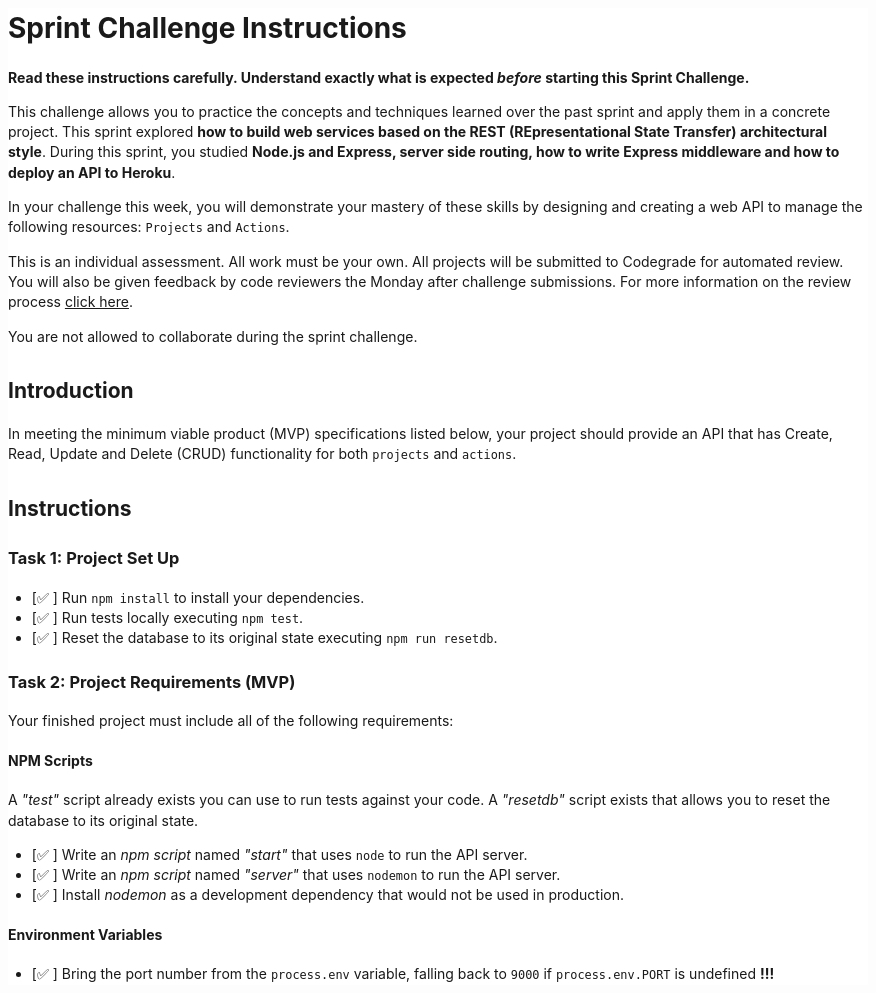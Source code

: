 # Sprint Challenge Instructions

**Read these instructions carefully. Understand exactly what is expected _before_ starting this Sprint Challenge.**

This challenge allows you to practice the concepts and techniques learned over the past sprint and apply them in a concrete project. This sprint explored **how to build web services based on the REST (REpresentational State Transfer) architectural style**. During this sprint, you studied **Node.js and Express, server side routing, how to write Express middleware and how to deploy an API to Heroku**.

In your challenge this week, you will demonstrate your mastery of these skills by designing and creating a web API to manage the following resources: `Projects` and `Actions`.

This is an individual assessment. All work must be your own. All projects will be submitted to Codegrade for automated review. You will also be given feedback by code reviewers the Monday after challenge submissions. For more information on the review process [click here](https://www.notion.so/bloomtech/How-to-View-Feedback-in-CodeGrade-c5147cee220c4044a25de28bcb6bb54a).

You are not allowed to collaborate during the sprint challenge.

## Introduction

In meeting the minimum viable product (MVP) specifications listed below, your project should provide an API that has Create, Read, Update and Delete (CRUD) functionality for both `projects` and `actions`.

## Instructions

### Task 1: Project Set Up

- [✅ ] Run `npm install` to install your dependencies.
- [✅ ] Run tests locally executing `npm test`.
- [✅ ] Reset the database to its original state executing `npm run resetdb`.

### Task 2: Project Requirements (MVP)

Your finished project must include all of the following requirements:

#### NPM Scripts

A _"test"_ script already exists you can use to run tests against your code.
A _"resetdb"_ script exists that allows you to reset the database to its original state.

- [✅ ] Write an _npm script_ named _"start"_ that uses `node` to run the API server.
- [✅ ] Write an _npm script_ named _"server"_ that uses `nodemon` to run the API server.
- [✅ ] Install _nodemon_ as a development dependency that would not be used in production.

#### Environment Variables

- [✅ ] Bring the port number from the `process.env` variable, falling back to `9000` if `process.env.PORT` is undefined **!!!**
